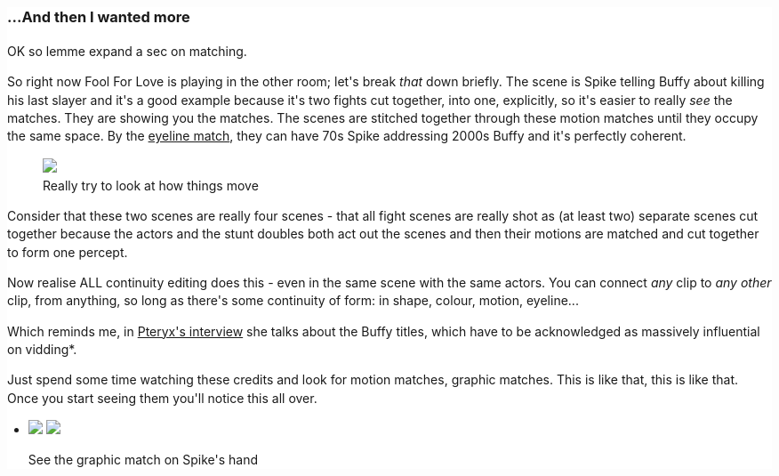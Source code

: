 ### ...And then I wanted more

OK so lemme expand a sec on matching.

So right now Fool For Love is playing in the other room; let's break <em>that</em> down briefly. The scene is Spike telling Buffy about killing his last slayer and it's a good example because it's two fights cut together, into one, explicitly, so it's easier to really <em>see</em> the matches. They are showing you the matches. The scenes are stitched together through these motion matches until they occupy the same space. By the [eyeline match](https://en.wikipedia.org/wiki/Eyeline_match), they can have 70s Spike addressing 2000s Buffy and it's perfectly coherent. 

<div class="video"><iframe width="560" height="315" src="https://www.youtube.com/embed/vAKx9fHiAYM?start=120&end=333&version=3" frameborder="0" allowfullscreen></iframe></div>

<aside class="right">
<figure><a href="https://archive.org/details/splashofdrop00wortuoft"><img src="/assets/pics/posts/demyst/320/splashdrop.gif" /></a>
<figcaption>Really try to look at how things move</figcaption>
</figure>
</aside>

Consider that these two scenes are really four scenes - that all fight scenes are really shot as (at least two) separate scenes cut together because the actors and the stunt doubles both act out the scenes and then their motions are matched and cut together to form one percept.

Now realise ALL continuity editing does this - even in the same scene with the same actors. You can connect <em>any</em> clip to <em>any other</em> clip, from anything, so long as there's some continuity of form: in shape, colour, motion, eyeline...  

<div class="video"><iframe width="560" height="315" src="https://www.youtube.com/embed/wfVpVfjtPN0?start=143&end=152&version=3" frameborder="0" allowfullscreen></iframe></div>

Which reminds me, in [Pteryx's interview](/articles/vidders/interview) she talks about the Buffy titles, which have to be acknowledged as massively influential on vidding*. 
<div class="video"><iframe width="560" height="315" src="https://www.youtube.com/embed/cLE38KQuyjM" frameborder="0" allowfullscreen></iframe></div>

Just spend some time watching these credits and look for motion matches, graphic matches. This is like that, this is like that. Once you start seeing them you'll notice this all over.

<div class="dark slideshow">
<ul class="slides">
<li>
<div class="juxtapose slider" data-startingposition="85%">
<img src="/assets/pics/posts/demyst/320/spike1.jpg" srcset="
/assets/pics/posts/demyst/480/spike1.jpg 480w, 
/assets/pics/posts/demyst/640/spike1.jpg 640w, 
/assets/pics/posts/demyst/980/spike1.jpg 980w,
/assets/pics/posts/demyst/1280/spike1.jpg 1280w" data-label="first clip"/>
<img src="/assets/pics/posts/demyst/320/spike2.jpg" srcset="
/assets/pics/posts/demyst/480/spike2.jpg 480w, 
/assets/pics/posts/demyst/640/spike2.jpg 640w, 
/assets/pics/posts/demyst/980/spike2.jpg 980w,
/assets/pics/posts/demyst/1280/spike2.jpg 1280w" data-label="sequential clip"/>
</div>
<p>See the graphic match on Spike's hand</p>
</li>
